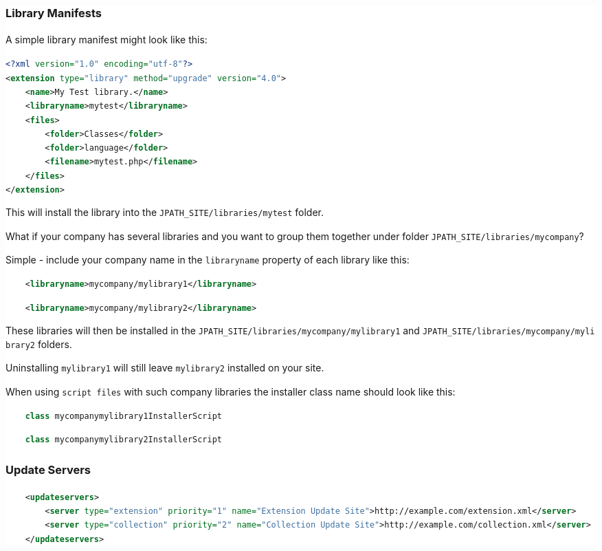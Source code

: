 ### Library Manifests

A simple library manifest might look like this:

```xml
<?xml version="1.0" encoding="utf-8"?>
<extension type="library" method="upgrade" version="4.0">
    <name>My Test library.</name>
    <libraryname>mytest</libraryname>
    <files>
        <folder>Classes</folder>
        <folder>language</folder>
        <filename>mytest.php</filename>
    </files>
</extension>
```

This will install the library into the `JPATH_SITE/libraries/mytest`
folder.

What if your company has several libraries and you want to group them
together under folder `JPATH_SITE/libraries/mycompany`?

Simple - include your company name in the `libraryname` property of each
library like this:

```xml
    <libraryname>mycompany/mylibrary1</libraryname>
```

```xml
    <libraryname>mycompany/mylibrary2</libraryname>
```

These libraries will then be installed in the
`JPATH_SITE/libraries/mycompany/mylibrary1` and
`JPATH_SITE/libraries/mycompany/mylibrary2` folders.

Uninstalling `mylibrary1` will still leave `mylibrary2` installed on
your site.

When using `script files` with such company libraries the installer
class name should look like this:

```php
    class mycompanymylibrary1InstallerScript
```

```php
    class mycompanymylibrary2InstallerScript
```

### Update Servers

```xml
    <updateservers>
        <server type="extension" priority="1" name="Extension Update Site">http://example.com/extension.xml</server>
        <server type="collection" priority="2" name="Collection Update Site">http://example.com/collection.xml</server>
    </updateservers>
```
